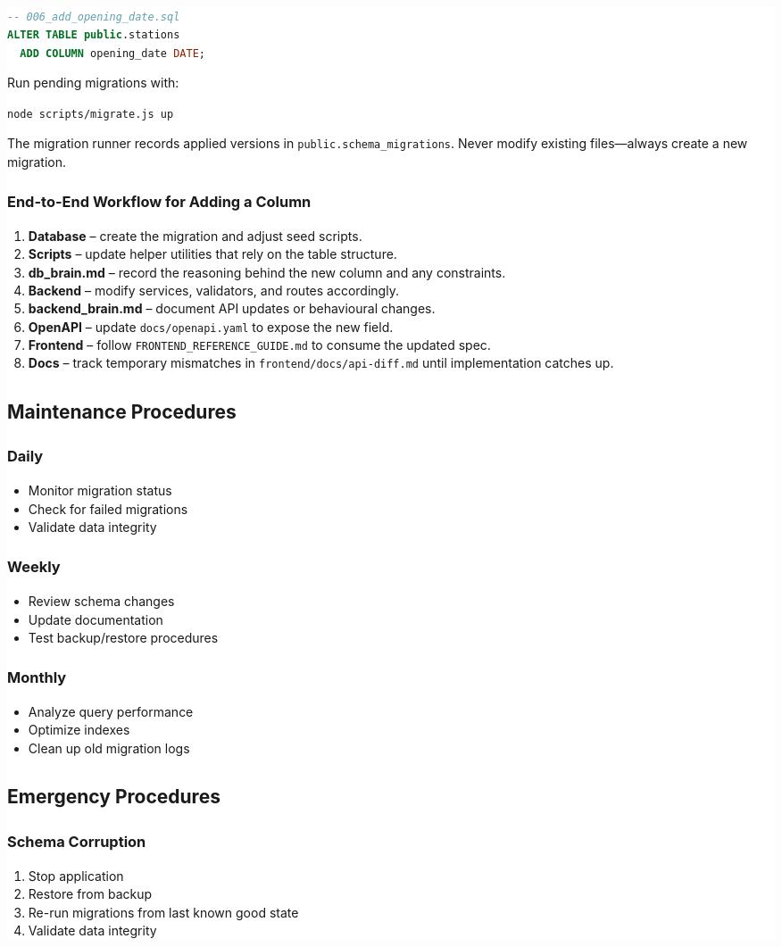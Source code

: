 ```sql
-- 006_add_opening_date.sql
ALTER TABLE public.stations
  ADD COLUMN opening_date DATE;
```

Run pending migrations with:

```bash
node scripts/migrate.js up
```

The migration runner records applied versions in `public.schema_migrations`.
Never modify existing files—always create a new migration.

### End-to-End Workflow for Adding a Column

1. **Database** – create the migration and adjust seed scripts.
2. **Scripts** – update helper utilities that rely on the table structure.
3. **db_brain.md** – record the reasoning behind the new column and any constraints.
4. **Backend** – modify services, validators, and routes accordingly.
5. **backend_brain.md** – document API updates or behavioural changes.
6. **OpenAPI** – update `docs/openapi.yaml` to expose the new field.
7. **Frontend** – follow `FRONTEND_REFERENCE_GUIDE.md` to consume the updated spec.
8. **Docs** – track temporary mismatches in `frontend/docs/api-diff.md` until implementation catches up.

## Maintenance Procedures

### Daily
- Monitor migration status
- Check for failed migrations
- Validate data integrity

### Weekly  
- Review schema changes
- Update documentation
- Test backup/restore procedures

### Monthly
- Analyze query performance
- Optimize indexes
- Clean up old migration logs

## Emergency Procedures

### Schema Corruption
1. Stop application
2. Restore from backup
3. Re-run migrations from last known good state
4. Validate data integrity
